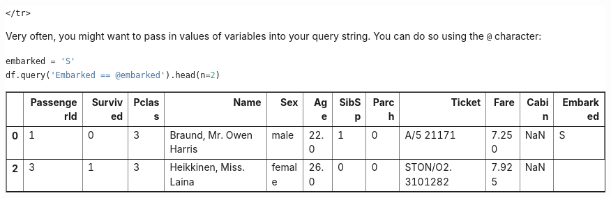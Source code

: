     </tr>
  </tbody>
</table>
</div>



Very often, you might want to pass in values of variables into your query string. You can do so using the `@` character:


```python
embarked = 'S'
df.query('Embarked == @embarked').head(n=2)
```




<div>

<table border="1" class="dataframe">
  <thead>
    <tr style="text-align: right;">
      <th></th>
      <th>PassengerId</th>
      <th>Survived</th>
      <th>Pclass</th>
      <th>Name</th>
      <th>Sex</th>
      <th>Age</th>
      <th>SibSp</th>
      <th>Parch</th>
      <th>Ticket</th>
      <th>Fare</th>
      <th>Cabin</th>
      <th>Embarked</th>
    </tr>
  </thead>
  <tbody>
    <tr>
      <th>0</th>
      <td>1</td>
      <td>0</td>
      <td>3</td>
      <td>Braund, Mr. Owen Harris</td>
      <td>male</td>
      <td>22.0</td>
      <td>1</td>
      <td>0</td>
      <td>A/5 21171</td>
      <td>7.250</td>
      <td>NaN</td>
      <td>S</td>
    </tr>
    <tr>
      <th>2</th>
      <td>3</td>
      <td>1</td>
      <td>3</td>
      <td>Heikkinen, Miss. Laina</td>
      <td>female</td>
      <td>26.0</td>
      <td>0</td>
      <td>0</td>
      <td>STON/O2. 3101282</td>
      <td>7.925</td>
      <td>NaN</td>
